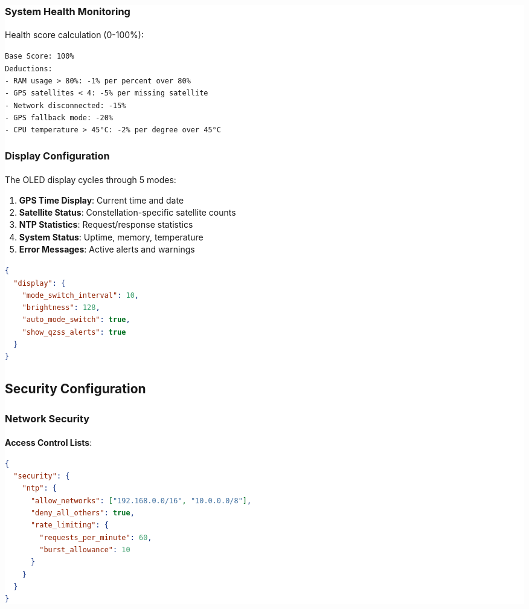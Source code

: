### System Health Monitoring

Health score calculation (0-100%):

```
Base Score: 100%
Deductions:
- RAM usage > 80%: -1% per percent over 80%
- GPS satellites < 4: -5% per missing satellite
- Network disconnected: -15%
- GPS fallback mode: -20%
- CPU temperature > 45°C: -2% per degree over 45°C
```

### Display Configuration

The OLED display cycles through 5 modes:

1. **GPS Time Display**: Current time and date
2. **Satellite Status**: Constellation-specific satellite counts
3. **NTP Statistics**: Request/response statistics
4. **System Status**: Uptime, memory, temperature
5. **Error Messages**: Active alerts and warnings

```json
{
  "display": {
    "mode_switch_interval": 10,
    "brightness": 128,
    "auto_mode_switch": true,
    "show_qzss_alerts": true
  }
}
```

## Security Configuration

### Network Security

**Access Control Lists**:
```json
{
  "security": {
    "ntp": {
      "allow_networks": ["192.168.0.0/16", "10.0.0.0/8"],
      "deny_all_others": true,
      "rate_limiting": {
        "requests_per_minute": 60,
        "burst_allowance": 10
      }
    }
  }
}
```
